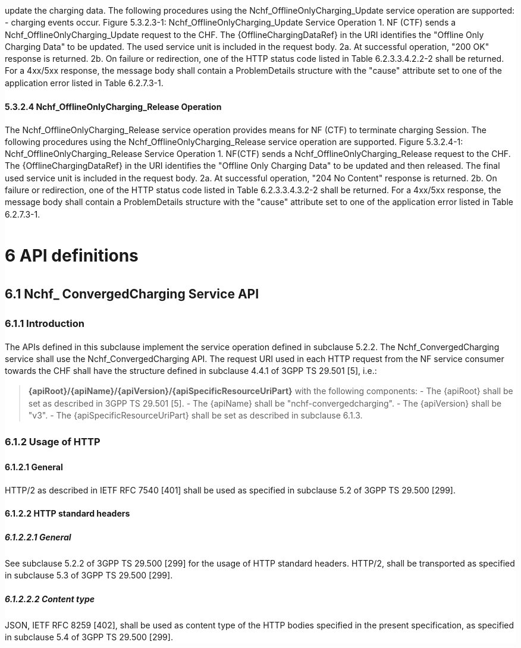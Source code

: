 update the charging data.
The following procedures using the Nchf_OfflineOnlyCharging_Update service
operation are supported:
\- charging events occur.
Figure 5.3.2.3-1: Nchf_OfflineOnlyCharging_Update Service Operation
1\. NF (CTF) sends a Nchf_OfflineOnlyCharging_Update request to the CHF. The
{OfflineChargingDataRef} in the URI identifies the \"Offline Only Charging
Data\" to be updated. The used service unit is included in the request body.
2a. At successful operation, \"200 OK\" response is returned.
2b. On failure or redirection, one of the HTTP status code listed in Table
6.2.3.3.4.2.2-2 shall be returned. For a 4xx/5xx response, the message body
shall contain a ProblemDetails structure with the \"cause\" attribute set to
one of the application error listed in Table 6.2.7.3-1.
#### 5.3.2.4 Nchf_OfflineOnlyCharging_Release Operation
The Nchf_OfflineOnlyCharging_Release service operation provides means for NF
(CTF) to terminate charging Session.
The following procedures using the Nchf_OfflineOnlyCharging_Release service
operation are supported.
Figure 5.3.2.4-1: Nchf_OfflineOnlyCharging_Release Service Operation
1\. NF(CTF) sends a Nchf_OfflineOnlyCharging_Release request to the CHF. The
{OfflineChargingDataRef} in the URI identifies the \"Offline Only Charging
Data\" to be updated and then released. The final used service unit is
included in the request body.
2a. At successful operation, \"204 No Content\" response is returned.
2b. On failure or redirection, one of the HTTP status code listed in Table
6.2.3.3.4.3.2-2 shall be returned. For a 4xx/5xx response, the message body
shall contain a ProblemDetails structure with the \"cause\" attribute set to
one of the application error listed in Table 6.2.7.3-1.
# 6 API definitions
## 6.1 Nchf_ ConvergedCharging Service API
### 6.1.1 Introduction
The APIs defined in this subclause implement the service operation defined in
subclause 5.2.2.
The Nchf_ConvergedCharging service shall use the Nchf_ConvergedCharging API.
The request URI used in each HTTP request from the NF service consumer towards
the CHF shall have the structure defined in subclause 4.4.1 of 3GPP TS 29.501
[5], i.e.:
> **{apiRoot}/{apiName}/{apiVersion}/{apiSpecificResourceUriPart}**
with the following components:
\- The {apiRoot} shall be set as described in 3GPP TS 29.501 [5].
\- The {apiName} shall be \"nchf-convergedcharging\".
\- The {apiVersion} shall be \"v3\".
\- The {apiSpecificResourceUriPart} shall be set as described in subclause
6.1.3.
### 6.1.2 Usage of HTTP
#### 6.1.2.1 General
HTTP/2 as described in IETF RFC 7540 [401] shall be used as specified in
subclause 5.2 of 3GPP TS 29.500 [299].
#### 6.1.2.2 HTTP standard headers
##### 6.1.2.2.1 General
See subclause 5.2.2 of 3GPP TS 29.500 [299] for the usage of HTTP standard
headers.
HTTP/2, shall be transported as specified in subclause 5.3 of 3GPP TS 29.500
[299].
##### 6.1.2.2.2 Content type
JSON, IETF RFC 8259 [402], shall be used as content type of the HTTP bodies
specified in the present specification, as specified in subclause 5.4 of 3GPP
TS 29.500 [299].